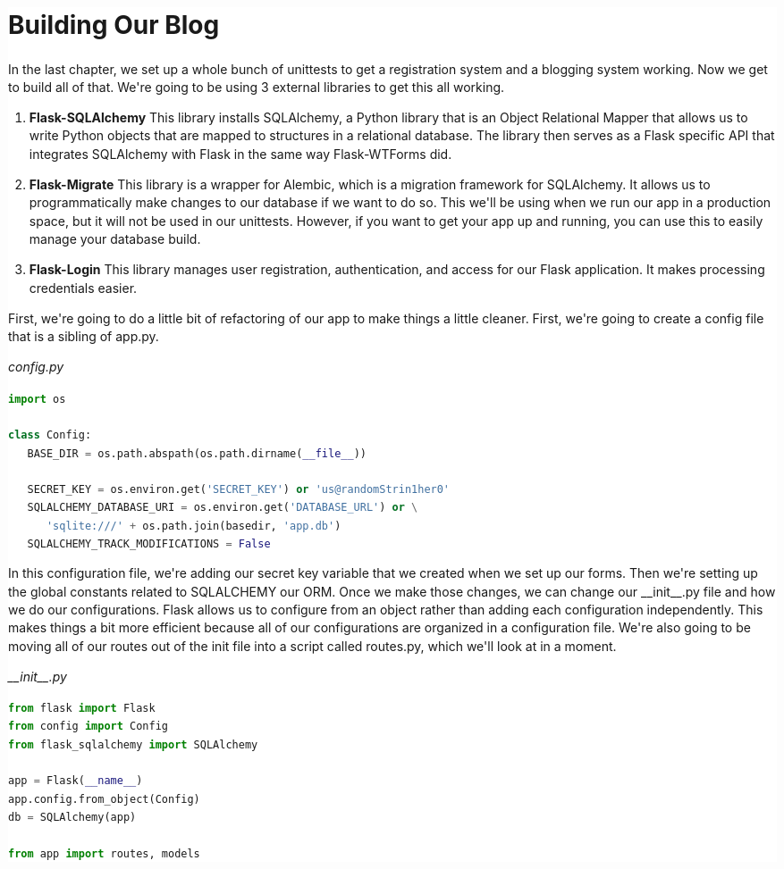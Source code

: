 # Building Our Blog

In the last chapter, we set up a whole bunch of unittests to get a registration system and a blogging system working. Now we get to build all of that. We're going to be using 3 external libraries to get this all working. 

1. **Flask-SQLAlchemy** This library installs SQLAlchemy, a Python library that is an Object Relational Mapper that allows us to write Python objects that are mapped to structures in a relational database. The library then serves as a Flask specific API that integrates SQLAlchemy with Flask in the same way Flask-WTForms did.

2. **Flask-Migrate** This library is a wrapper for Alembic, which is a migration framework for SQLAlchemy. It allows us to programmatically make changes to our database if we want to do so. This we'll be using when we run our app in a production space, but it will not be used in our unittests. However, if you want to get your app up and running, you can use this to easily manage your database build.

3. **Flask-Login** This library manages user registration, authentication, and access for our Flask application. It makes processing credentials easier.

First, we're going to do a little bit of refactoring of our app to make things a little cleaner. First, we're going to create a config file that is a sibling of app.py. 

_config.py_
```python
import os 

class Config:
   BASE_DIR = os.path.abspath(os.path.dirname(__file__))

   SECRET_KEY = os.environ.get('SECRET_KEY') or 'us@randomStrin1her0'
   SQLALCHEMY_DATABASE_URI = os.environ.get('DATABASE_URL') or \
      'sqlite:///' + os.path.join(basedir, 'app.db')
   SQLALCHEMY_TRACK_MODIFICATIONS = False 
```

In this configuration file, we're adding our secret key variable that we created when we set up our forms. Then we're setting up the global constants related to SQLALCHEMY our ORM. Once we make those changes, we can change our \_\_init\_\_.py file and how we do our configurations. Flask allows us to configure from an object rather than adding each configuration independently. This makes things a bit more efficient because all of our configurations are organized in a configuration file. We're also going to be moving all of our routes out of the init file into a script called routes.py, which we'll look at in a moment.

_\_\_init\_\_.py_
```python
from flask import Flask
from config import Config
from flask_sqlalchemy import SQLAlchemy

app = Flask(__name__)
app.config.from_object(Config)
db = SQLAlchemy(app)

from app import routes, models

```
